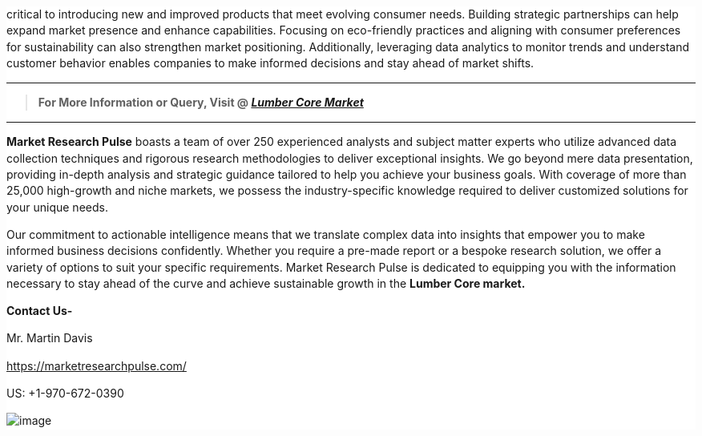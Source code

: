 critical to introducing new and improved products that meet evolving consumer needs. Building strategic partnerships can help expand market presence and enhance capabilities. Focusing on eco-friendly practices and aligning with consumer preferences for sustainability can also strengthen market positioning. Additionally, leveraging data analytics to monitor trends and understand customer behavior enables companies to make informed decisions and stay ahead of market shifts.</p><hr /><blockquote><p><strong>For More Information or Query, Visit @&nbsp;<em><a href="https://marketresearchpulse.com/report/150026/lumber-core-market?utm_source=Linkedin&utm_medium=0111">Lumber Core Market</a></em></strong></p></blockquote><hr /><p><strong>Market Research Pulse</strong> boasts a team of over 250 experienced analysts and subject matter experts who utilize advanced data collection techniques and rigorous research methodologies to deliver exceptional insights. We go beyond mere data presentation, providing in-depth analysis and strategic guidance tailored to help you achieve your business goals. With coverage of more than 25,000 high-growth and niche markets, we possess the industry-specific knowledge required to deliver customized solutions for your unique needs.</p><p>Our commitment to actionable intelligence means that we translate complex data into insights that empower you to make informed business decisions confidently. Whether you require a pre-made report or a bespoke research solution, we offer a variety of options to suit your specific requirements. Market Research Pulse is dedicated to equipping you with the information necessary to stay ahead of the curve and achieve sustainable growth in the <strong>Lumber Core market.</strong></p><p><strong>Contact Us-</strong></p><p>Mr. Martin Davis</p><p>https://marketresearchpulse.com/</p><p>US: +1-970-672-0390</p>
![image](https://github.com/user-attachments/assets/85f2e0d5-54f0-4185-ab9e-253cc6b16533)
